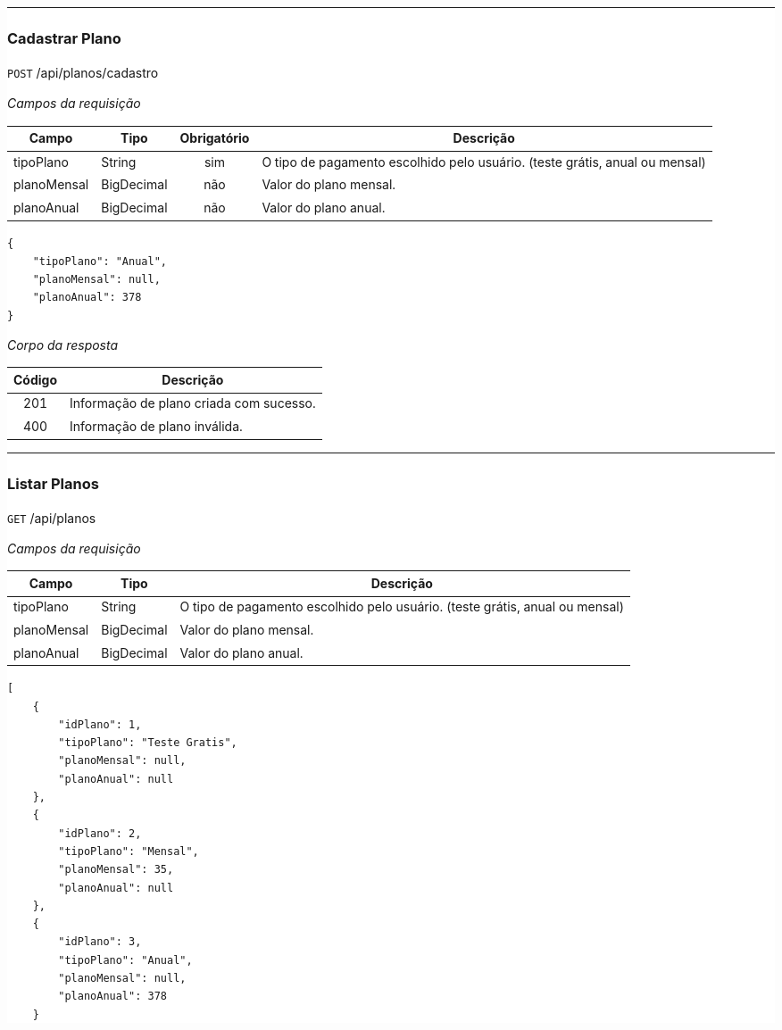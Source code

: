 <hr>

### Cadastrar Plano

`POST` /api/planos/cadastro

*Campos da requisição*

| Campo             | Tipo      | Obrigatório    | Descrição                                                   |
|-------------------|-----------|:--------------:|-------------------------------------------------------------|
|tipoPlano          |String     |sim             |O tipo de pagamento escolhido pelo usuário. (teste grátis, anual ou mensal)|
|planoMensal        |BigDecimal |não             |Valor do plano mensal.                                   |
|planoAnual         |BigDecimal |não             |Valor do plano anual.                                 |

```
{
    "tipoPlano": "Anual",
    "planoMensal": null,
    "planoAnual": 378
}
```

*Corpo da resposta*

| Código | Descrição                                                      |
|:------:|----------------------------------------------------------------|
|201     | Informação de plano criada com sucesso.                        |
|400     | Informação de plano inválida.                                  |

<hr>

### Listar Planos

`GET` /api/planos

*Campos da requisição*

| Campo             | Tipo      | Descrição                                                   |
|-------------------|-----------|-------------------------------------------------------------|
|tipoPlano          |String     |O tipo de pagamento escolhido pelo usuário. (teste grátis, anual ou mensal)|
|planoMensal        |BigDecimal |Valor do plano mensal.                                   |
|planoAnual         |BigDecimal |Valor do plano anual.                                 |

```
[
    {
        "idPlano": 1,
        "tipoPlano": "Teste Gratis",
        "planoMensal": null,
        "planoAnual": null
    },
    {
        "idPlano": 2,
        "tipoPlano": "Mensal",
        "planoMensal": 35,
        "planoAnual": null
    },
    {
        "idPlano": 3,
        "tipoPlano": "Anual",
        "planoMensal": null,
        "planoAnual": 378
    }
```